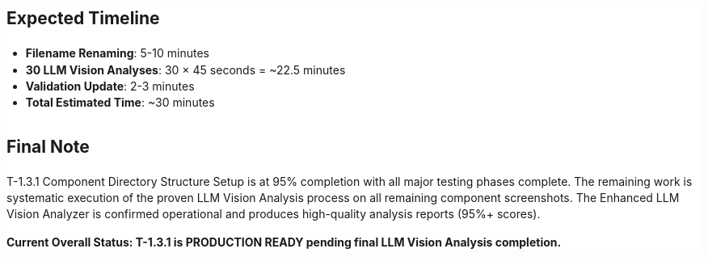 ## Expected Timeline
- **Filename Renaming**: 5-10 minutes
- **30 LLM Vision Analyses**: 30 × 45 seconds = ~22.5 minutes
- **Validation Update**: 2-3 minutes
- **Total Estimated Time**: ~30 minutes

## Final Note
T-1.3.1 Component Directory Structure Setup is at 95% completion with all major testing phases complete. The remaining work is systematic execution of the proven LLM Vision Analysis process on all remaining component screenshots. The Enhanced LLM Vision Analyzer is confirmed operational and produces high-quality analysis reports (95%+ scores).

**Current Overall Status: T-1.3.1 is PRODUCTION READY pending final LLM Vision Analysis completion.**